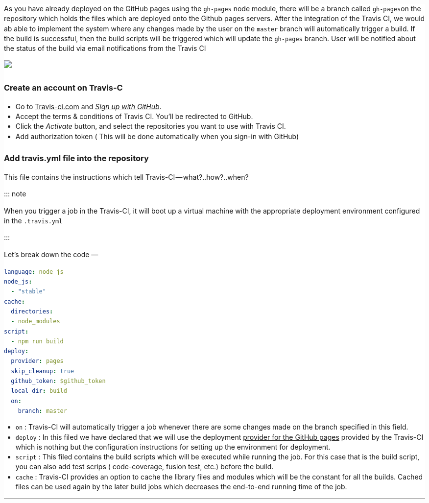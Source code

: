 As you have already deployed on the GitHub pages using the <FontIcon icon="fas fa-code-branch"/>`gh-pages` node module, there will be a branch called <FontIcon icon="fas fa-code-branch"/>`gh-pages`on the repository which holds the files which are deployed onto the Github pages servers. After the integration of the Travis CI, we would ab able to implement the system where any changes made by the user on the <FontIcon icon="fas fa-code-branch"/>`master` branch will automatically trigger a build. If the build is successful, then the build scripts will be triggered which will update the <FontIcon icon="fas fa-code-branch"/>`gh-pages` branch. User will be notified about the status of the build via email notifications from the Travis CI

![](https://cdn-media-1.freecodecamp.org/images/1*athThq_0-5cg1foDqt0v5w.png)

### Create an account on Travis-C

- Go to [<FontIcon icon="iconfont icon-travis-ci"/>Travis-ci.com](https://travis-ci.com/) and [*Sign up with GitHub*](https://travis-ci.com/signin).
- Accept the terms & conditions of Travis CI. You’ll be redirected to GitHub.
- Click the *Activate* button, and select the repositories you want to use with Travis CI.
- Add authorization token ( This will be done automatically when you sign-in with GitHub)

### Add travis.yml file into the repository

This file contains the instructions which tell Travis-CI — what?..how?..when?

::: note

When you trigger a job in the Travis-CI, it will boot up a virtual machine with the appropriate deployment environment configured in the <FontIcon icon="iconfont icon-yaml"/>`.travis.yml`

:::

Let’s break down the code —

```yml title=".travis.yml"
language: node_js
node_js:
  - "stable"
cache:
  directories:
  - node_modules
script:
  - npm run build
deploy:
  provider: pages
  skip_cleanup: true
  github_token: $github_token
  local_dir: build
  on:
    branch: master
```

- `on` : Travis-CI will automatically trigger a job whenever there are some changes made on the branch specified in this field.
- `deploy` : In this filed we have declared that we will use the deployment [<FontIcon icon="iconfont icon-travis-ci"/>provider for the GitHub pages](https://docs.travis-ci.com/user/deployment/pages/) provided by the Travis-CI which is nothing but the configuration instructions for setting up the environment for deployment.
- `script` : This filed contains the build scripts which will be executed while running the job. For this case that is the build script, you can also add test scrips ( code-coverage, fusion test, etc.) before the build.
- `cache` : Travis-CI provides an option to cache the library files and modules which will be the constant for all the builds. Cached files can be used again by the later build jobs which decreases the end-to-end running time of the job.

---
